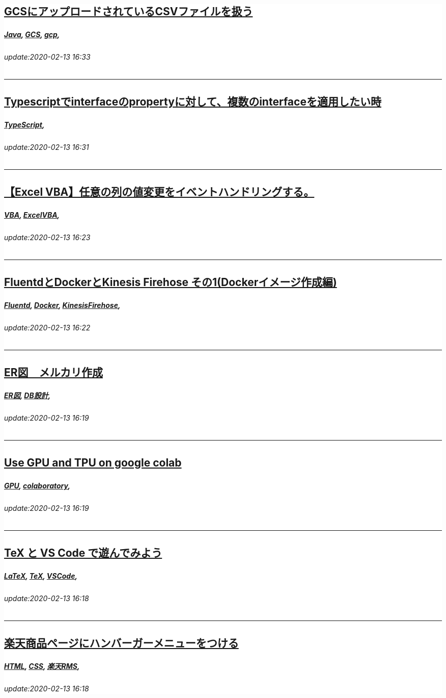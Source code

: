 ## [GCSにアップロードされているCSVファイルを扱う](https://qiita.com/mnaka1115/items/eb9d9f8d2087684ee087)
##### [Java](https://qiita.com/tags/Java), [GCS](https://qiita.com/tags/GCS), [gcp](https://qiita.com/tags/gcp), 
###### update:2020-02-13 16:33
---
## [Typescriptでinterfaceのpropertyに対して、複数のinterfaceを適用したい時](https://qiita.com/shut_up_n_play_yer_guitar_taka/items/9f10c21f5fbea28ad1bf)
##### [TypeScript](https://qiita.com/tags/TypeScript), 
###### update:2020-02-13 16:31
---
## [【Excel VBA】任意の列の値変更をイベントハンドリングする。](https://qiita.com/msht0511/items/94a6dea9e07794b92f33)
##### [VBA](https://qiita.com/tags/VBA), [ExcelVBA](https://qiita.com/tags/ExcelVBA), 
###### update:2020-02-13 16:23
---
## [FluentdとDockerとKinesis Firehose その1(Dockerイメージ作成編)](https://qiita.com/arata-honda/items/03d6da7c9f84f67466a9)
##### [Fluentd](https://qiita.com/tags/Fluentd), [Docker](https://qiita.com/tags/Docker), [KinesisFirehose](https://qiita.com/tags/KinesisFirehose), 
###### update:2020-02-13 16:22
---
## [ER図　メルカリ作成](https://qiita.com/y-ikeda0204/items/864e73e323b68846a8ab)
##### [ER図](https://qiita.com/tags/ER図), [DB設計](https://qiita.com/tags/DB設計), 
###### update:2020-02-13 16:19
---
## [Use GPU and TPU on google colab](https://qiita.com/chengzhongkai/items/7a5ef889d219f57637b9)
##### [GPU](https://qiita.com/tags/GPU), [colaboratory](https://qiita.com/tags/colaboratory), 
###### update:2020-02-13 16:19
---
## [TeX と VS Code で遊んでみよう](https://qiita.com/yuppymam/items/034911c64ec8e1377c71)
##### [LaTeX](https://qiita.com/tags/LaTeX), [TeX](https://qiita.com/tags/TeX), [VSCode](https://qiita.com/tags/VSCode), 
###### update:2020-02-13 16:18
---
## [楽天商品ページにハンバーガーメニューをつける](https://qiita.com/tkmp/items/76831ea12b92bfb53451)
##### [HTML](https://qiita.com/tags/HTML), [CSS](https://qiita.com/tags/CSS), [楽天RMS](https://qiita.com/tags/楽天RMS), 
###### update:2020-02-13 16:18